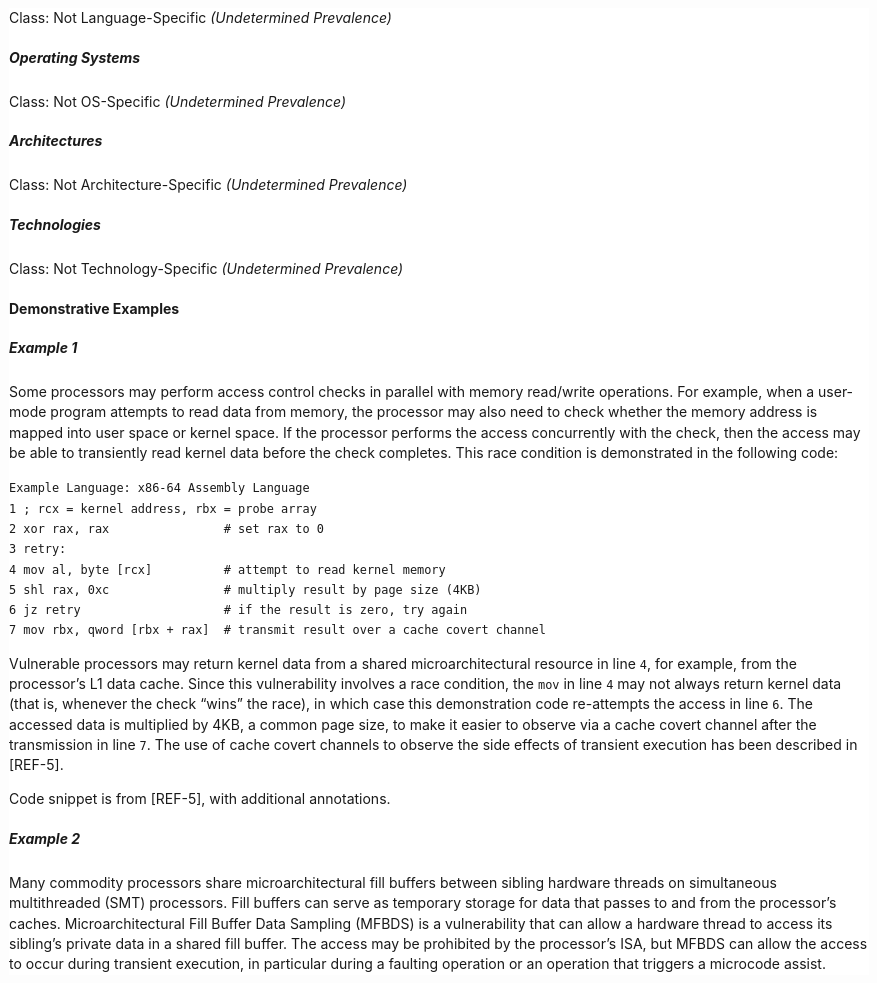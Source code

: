 Class: Not Language-Specific *(Undetermined Prevalence)*

##### Operating Systems

Class: Not OS-Specific *(Undetermined Prevalence)*

##### Architectures

Class: Not Architecture-Specific *(Undetermined Prevalence)*

##### Technologies

Class: Not Technology-Specific *(Undetermined Prevalence)*

#### Demonstrative Examples

##### Example 1

Some processors may perform access control checks in parallel with
memory read/write operations. For example, when a user-mode program
attempts to read data from memory, the processor may also need to check
whether the memory address is mapped into user space or kernel space. If
the processor performs the access concurrently with the check, then the
access may be able to transiently read kernel data before the check
completes. This race condition is demonstrated in the following code:

    Example Language: x86-64 Assembly Language
    1 ; rcx = kernel address, rbx = probe array
    2 xor rax, rax                # set rax to 0
    3 retry:
    4 mov al, byte [rcx]          # attempt to read kernel memory
    5 shl rax, 0xc                # multiply result by page size (4KB)
    6 jz retry                    # if the result is zero, try again
    7 mov rbx, qword [rbx + rax]  # transmit result over a cache covert channel

Vulnerable processors may return kernel data from a shared
microarchitectural resource in line `4`, for example, from the
processor’s L1 data cache. Since this vulnerability involves a race
condition, the `mov` in line `4` may not always return kernel data (that
is, whenever the check “wins” the race), in which case this
demonstration code re-attempts the access in line `6`. The accessed data
is multiplied by 4KB, a common page size, to make it easier to observe
via a cache covert channel after the transmission in line `7`. The use
of cache covert channels to observe the side effects of transient
execution has been described in \[REF-5\].

Code snippet is from \[REF-5\], with additional annotations.

##### Example 2

Many commodity processors share microarchitectural fill buffers between
sibling hardware threads on simultaneous multithreaded (SMT) processors.
Fill buffers can serve as temporary storage for data that passes to and
from the processor’s caches. Microarchitectural Fill Buffer Data
Sampling (MFBDS) is a vulnerability that can allow a hardware thread to
access its sibling’s private data in a shared fill buffer. The access
may be prohibited by the processor’s ISA, but MFBDS can allow the access
to occur during transient execution, in particular during a faulting
operation or an operation that triggers a microcode assist.
